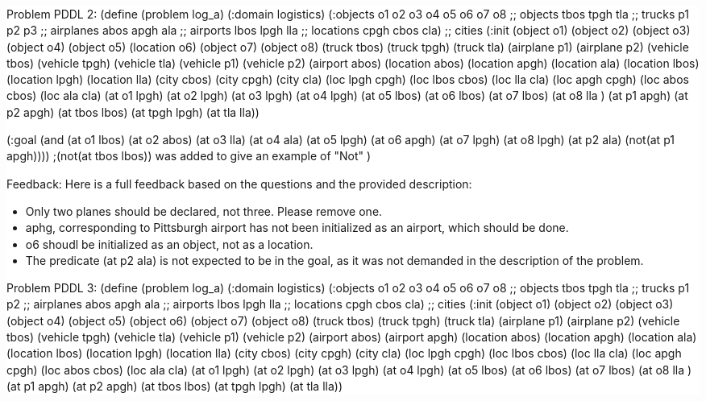 Problem PDDL 2:
(define (problem log_a) 
   (:domain logistics)
   (:objects o1 o2 o3 o4 o5 o6 o7 o8  ;; objects
            tbos tpgh tla            ;; trucks
	         p1 p2 p3                 ;; airplanes
            abos apgh ala            ;; airports
	         lbos lpgh lla            ;; locations
            cpgh cbos cla)           ;; cities
   (:init (object o1) (object o2) (object o3) (object o4)
	  (object o5) (location o6) (object o7) (object o8)
	  (truck tbos) (truck tpgh) (truck tla) (airplane p1)
	  (airplane p2) (vehicle tbos) (vehicle tpgh) (vehicle tla)
	  (vehicle p1) (vehicle p2)
	  (airport abos) (location abos)
	  (location apgh) (location ala) (location lbos) (location lpgh)
	  (location lla) (city cbos) (city cpgh) (city cla)
	  (loc lpgh cpgh) (loc lbos cbos) (loc lla cla) (loc apgh cpgh)
	  (loc abos cbos) (loc ala cla)
	  (at o1 lpgh) (at o2 lpgh) (at o3 lpgh) (at o4 lpgh) (at o5 lbos)
          (at o6 lbos) (at o7 lbos) (at o8 lla ) (at p1 apgh) (at p2 apgh)
          (at tbos lbos) (at tpgh lpgh) (at tla lla))
   
   (:goal (and (at o1 lbos) (at o2 abos) (at o3 lla) (at o4 ala)
	       (at o5 lpgh) (at o6 apgh) (at o7 lpgh) (at o8 lpgh) (at p2 ala) (not(at p1 apgh)))) ;(not(at tbos lbos)) was added to give an example of "Not"
   )

Feedback:
Here is a full feedback based on the questions and the provided description:
- Only two planes should be declared, not three. Please remove one.
- aphg, corresponding to Pittsburgh airport has not been initialized as an airport, which should be done.
- o6 shoudl be initialized as an object, not as a location.
- The predicate (at p2 ala) is not expected to be in the goal, as it was not demanded in the description of the problem.

Problem PDDL 3:
(define (problem log_a) 
   (:domain logistics)
   (:objects o1 o2 o3 o4 o5 o6 o7 o8  ;; objects
            tbos tpgh tla            ;; trucks
	         p1 p2                    ;; airplanes
            abos apgh ala            ;; airports
	         lbos lpgh lla            ;; locations
            cpgh cbos cla)           ;; cities
   (:init (object o1) (object o2) (object o3) (object o4)
	  (object o5) (object o6) (object o7) (object o8)
	  (truck tbos) (truck tpgh) (truck tla) (airplane p1)
	  (airplane p2) (vehicle tbos) (vehicle tpgh) (vehicle tla)
	  (vehicle p1) (vehicle p2)
	  (airport abos) (airport apgh) (location abos)
	  (location apgh) (location ala) (location lbos) (location lpgh)
	  (location lla) (city cbos) (city cpgh) (city cla)
	  (loc lpgh cpgh) (loc lbos cbos) (loc lla cla) (loc apgh cpgh)
	  (loc abos cbos) (loc ala cla)
	  (at o1 lpgh) (at o2 lpgh) (at o3 lpgh) (at o4 lpgh) (at o5 lbos)
          (at o6 lbos) (at o7 lbos) (at o8 lla ) (at p1 apgh) (at p2 apgh)
          (at tbos lbos) (at tpgh lpgh) (at tla lla))
   